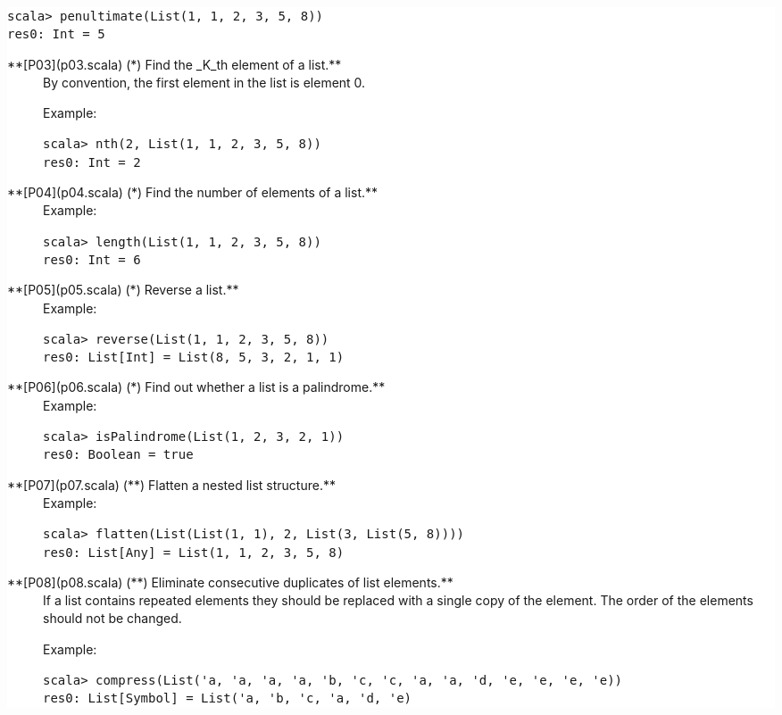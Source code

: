 <pre>scala> penultimate(List(1, 1, 2, 3, 5, 8))
res0: Int = 5</pre>

</dd>

<dt id="p03">**[P03](p03.scala) (*) Find the _K_th element of a list.**</dt>

<dd>By convention, the first element in the list is element 0.

Example:

<pre>scala> nth(2, List(1, 1, 2, 3, 5, 8))
res0: Int = 2</pre>

</dd>

<dt id="p04">**[P04](p04.scala) (*) Find the number of elements of a list.**</dt>

<dd>Example:

<pre>scala> length(List(1, 1, 2, 3, 5, 8))
res0: Int = 6</pre>

</dd>

<dt id="p05">**[P05](p05.scala) (*) Reverse a list.**</dt>

<dd>Example:

<pre>scala> reverse(List(1, 1, 2, 3, 5, 8))
res0: List[Int] = List(8, 5, 3, 2, 1, 1)</pre>

</dd>

<dt id="p06">**[P06](p06.scala) (*) Find out whether a list is a palindrome.**</dt>

<dd>Example:

<pre>scala> isPalindrome(List(1, 2, 3, 2, 1))
res0: Boolean = true</pre>

</dd>

<dt id="p07">**[P07](p07.scala) (**) Flatten a nested list structure.**</dt>

<dd>Example:

<pre>scala> flatten(List(List(1, 1), 2, List(3, List(5, 8))))
res0: List[Any] = List(1, 1, 2, 3, 5, 8)</pre>

</dd>

<dt id="p08">**[P08](p08.scala) (**) Eliminate consecutive duplicates of list elements.**</dt>

<dd>If a list contains repeated elements they should be replaced with a single copy of the element. The order of the elements should not be changed.

Example:

<pre>scala> compress(List('a, 'a, 'a, 'a, 'b, 'c, 'c, 'a, 'a, 'd, 'e, 'e, 'e, 'e))
res0: List[Symbol] = List('a, 'b, 'c, 'a, 'd, 'e)</pre>

</dd>
